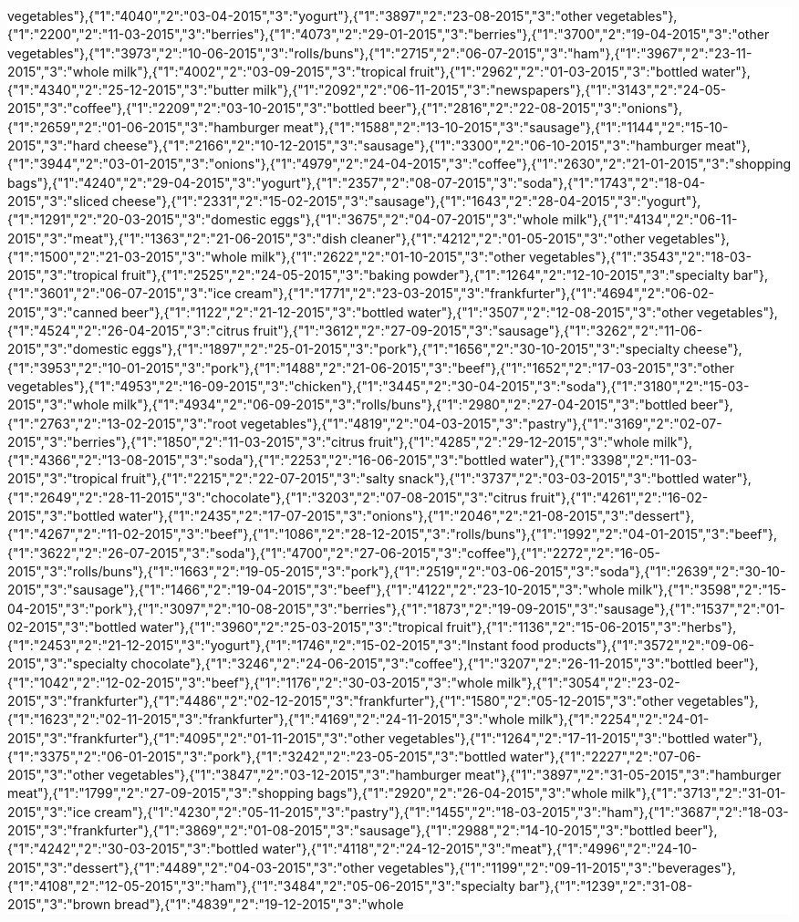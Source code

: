 vegetables"},{"1":"4040","2":"03-04-2015","3":"yogurt"},{"1":"3897","2":"23-08-2015","3":"other vegetables"},{"1":"2200","2":"11-03-2015","3":"berries"},{"1":"4073","2":"29-01-2015","3":"berries"},{"1":"3700","2":"19-04-2015","3":"other vegetables"},{"1":"3973","2":"10-06-2015","3":"rolls/buns"},{"1":"2715","2":"06-07-2015","3":"ham"},{"1":"3967","2":"23-11-2015","3":"whole milk"},{"1":"4002","2":"03-09-2015","3":"tropical fruit"},{"1":"2962","2":"01-03-2015","3":"bottled water"},{"1":"4340","2":"25-12-2015","3":"butter milk"},{"1":"2092","2":"06-11-2015","3":"newspapers"},{"1":"3143","2":"24-05-2015","3":"coffee"},{"1":"2209","2":"03-10-2015","3":"bottled beer"},{"1":"2816","2":"22-08-2015","3":"onions"},{"1":"2659","2":"01-06-2015","3":"hamburger meat"},{"1":"1588","2":"13-10-2015","3":"sausage"},{"1":"1144","2":"15-10-2015","3":"hard cheese"},{"1":"2166","2":"10-12-2015","3":"sausage"},{"1":"3300","2":"06-10-2015","3":"hamburger meat"},{"1":"3944","2":"03-01-2015","3":"onions"},{"1":"4979","2":"24-04-2015","3":"coffee"},{"1":"2630","2":"21-01-2015","3":"shopping bags"},{"1":"4240","2":"29-04-2015","3":"yogurt"},{"1":"2357","2":"08-07-2015","3":"soda"},{"1":"1743","2":"18-04-2015","3":"sliced cheese"},{"1":"2331","2":"15-02-2015","3":"sausage"},{"1":"1643","2":"28-04-2015","3":"yogurt"},{"1":"1291","2":"20-03-2015","3":"domestic eggs"},{"1":"3675","2":"04-07-2015","3":"whole milk"},{"1":"4134","2":"06-11-2015","3":"meat"},{"1":"1363","2":"21-06-2015","3":"dish cleaner"},{"1":"4212","2":"01-05-2015","3":"other vegetables"},{"1":"1500","2":"21-03-2015","3":"whole milk"},{"1":"2622","2":"01-10-2015","3":"other vegetables"},{"1":"3543","2":"18-03-2015","3":"tropical fruit"},{"1":"2525","2":"24-05-2015","3":"baking powder"},{"1":"1264","2":"12-10-2015","3":"specialty bar"},{"1":"3601","2":"06-07-2015","3":"ice cream"},{"1":"1771","2":"23-03-2015","3":"frankfurter"},{"1":"4694","2":"06-02-2015","3":"canned beer"},{"1":"1122","2":"21-12-2015","3":"bottled water"},{"1":"3507","2":"12-08-2015","3":"other vegetables"},{"1":"4524","2":"26-04-2015","3":"citrus fruit"},{"1":"3612","2":"27-09-2015","3":"sausage"},{"1":"3262","2":"11-06-2015","3":"domestic eggs"},{"1":"1897","2":"25-01-2015","3":"pork"},{"1":"1656","2":"30-10-2015","3":"specialty cheese"},{"1":"3953","2":"10-01-2015","3":"pork"},{"1":"1488","2":"21-06-2015","3":"beef"},{"1":"1652","2":"17-03-2015","3":"other vegetables"},{"1":"4953","2":"16-09-2015","3":"chicken"},{"1":"3445","2":"30-04-2015","3":"soda"},{"1":"3180","2":"15-03-2015","3":"whole milk"},{"1":"4934","2":"06-09-2015","3":"rolls/buns"},{"1":"2980","2":"27-04-2015","3":"bottled beer"},{"1":"2763","2":"13-02-2015","3":"root vegetables"},{"1":"4819","2":"04-03-2015","3":"pastry"},{"1":"3169","2":"02-07-2015","3":"berries"},{"1":"1850","2":"11-03-2015","3":"citrus fruit"},{"1":"4285","2":"29-12-2015","3":"whole milk"},{"1":"4366","2":"13-08-2015","3":"soda"},{"1":"2253","2":"16-06-2015","3":"bottled water"},{"1":"3398","2":"11-03-2015","3":"tropical fruit"},{"1":"2215","2":"22-07-2015","3":"salty snack"},{"1":"3737","2":"03-03-2015","3":"bottled water"},{"1":"2649","2":"28-11-2015","3":"chocolate"},{"1":"3203","2":"07-08-2015","3":"citrus fruit"},{"1":"4261","2":"16-02-2015","3":"bottled water"},{"1":"2435","2":"17-07-2015","3":"onions"},{"1":"2046","2":"21-08-2015","3":"dessert"},{"1":"4267","2":"11-02-2015","3":"beef"},{"1":"1086","2":"28-12-2015","3":"rolls/buns"},{"1":"1992","2":"04-01-2015","3":"beef"},{"1":"3622","2":"26-07-2015","3":"soda"},{"1":"4700","2":"27-06-2015","3":"coffee"},{"1":"2272","2":"16-05-2015","3":"rolls/buns"},{"1":"1663","2":"19-05-2015","3":"pork"},{"1":"2519","2":"03-06-2015","3":"soda"},{"1":"2639","2":"30-10-2015","3":"sausage"},{"1":"1466","2":"19-04-2015","3":"beef"},{"1":"4122","2":"23-10-2015","3":"whole milk"},{"1":"3598","2":"15-04-2015","3":"pork"},{"1":"3097","2":"10-08-2015","3":"berries"},{"1":"1873","2":"19-09-2015","3":"sausage"},{"1":"1537","2":"01-02-2015","3":"bottled water"},{"1":"3960","2":"25-03-2015","3":"tropical fruit"},{"1":"1136","2":"15-06-2015","3":"herbs"},{"1":"2453","2":"21-12-2015","3":"yogurt"},{"1":"1746","2":"15-02-2015","3":"Instant food products"},{"1":"3572","2":"09-06-2015","3":"specialty chocolate"},{"1":"3246","2":"24-06-2015","3":"coffee"},{"1":"3207","2":"26-11-2015","3":"bottled beer"},{"1":"1042","2":"12-02-2015","3":"beef"},{"1":"1176","2":"30-03-2015","3":"whole milk"},{"1":"3054","2":"23-02-2015","3":"frankfurter"},{"1":"4486","2":"02-12-2015","3":"frankfurter"},{"1":"1580","2":"05-12-2015","3":"other vegetables"},{"1":"1623","2":"02-11-2015","3":"frankfurter"},{"1":"4169","2":"24-11-2015","3":"whole milk"},{"1":"2254","2":"24-01-2015","3":"frankfurter"},{"1":"4095","2":"01-11-2015","3":"other vegetables"},{"1":"1264","2":"17-11-2015","3":"bottled water"},{"1":"3375","2":"06-01-2015","3":"pork"},{"1":"3242","2":"23-05-2015","3":"bottled water"},{"1":"2227","2":"07-06-2015","3":"other vegetables"},{"1":"3847","2":"03-12-2015","3":"hamburger meat"},{"1":"3897","2":"31-05-2015","3":"hamburger meat"},{"1":"1799","2":"27-09-2015","3":"shopping bags"},{"1":"2920","2":"26-04-2015","3":"whole milk"},{"1":"3713","2":"31-01-2015","3":"ice cream"},{"1":"4230","2":"05-11-2015","3":"pastry"},{"1":"1455","2":"18-03-2015","3":"ham"},{"1":"3687","2":"18-03-2015","3":"frankfurter"},{"1":"3869","2":"01-08-2015","3":"sausage"},{"1":"2988","2":"14-10-2015","3":"bottled beer"},{"1":"4242","2":"30-03-2015","3":"bottled water"},{"1":"4118","2":"24-12-2015","3":"meat"},{"1":"4996","2":"24-10-2015","3":"dessert"},{"1":"4489","2":"04-03-2015","3":"other vegetables"},{"1":"1199","2":"09-11-2015","3":"beverages"},{"1":"4108","2":"12-05-2015","3":"ham"},{"1":"3484","2":"05-06-2015","3":"specialty bar"},{"1":"1239","2":"31-08-2015","3":"brown bread"},{"1":"4839","2":"19-12-2015","3":"whole